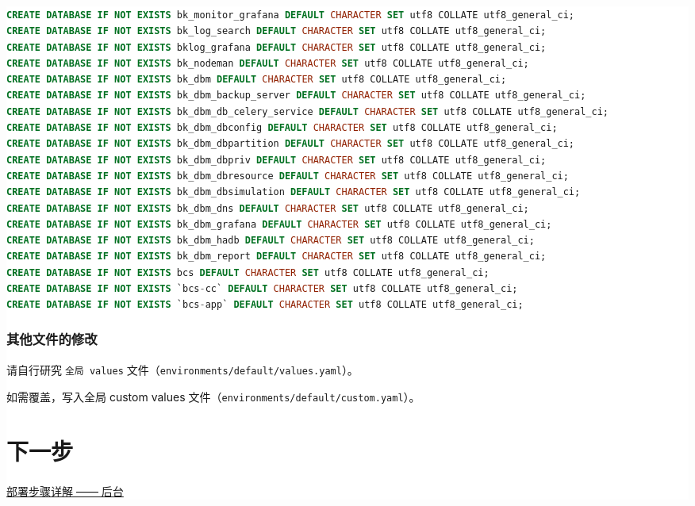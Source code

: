 ``` sql
CREATE DATABASE IF NOT EXISTS bk_monitor_grafana DEFAULT CHARACTER SET utf8 COLLATE utf8_general_ci;
CREATE DATABASE IF NOT EXISTS bk_log_search DEFAULT CHARACTER SET utf8 COLLATE utf8_general_ci;
CREATE DATABASE IF NOT EXISTS bklog_grafana DEFAULT CHARACTER SET utf8 COLLATE utf8_general_ci;
CREATE DATABASE IF NOT EXISTS bk_nodeman DEFAULT CHARACTER SET utf8 COLLATE utf8_general_ci;
CREATE DATABASE IF NOT EXISTS bk_dbm DEFAULT CHARACTER SET utf8 COLLATE utf8_general_ci;
CREATE DATABASE IF NOT EXISTS bk_dbm_backup_server DEFAULT CHARACTER SET utf8 COLLATE utf8_general_ci;
CREATE DATABASE IF NOT EXISTS bk_dbm_db_celery_service DEFAULT CHARACTER SET utf8 COLLATE utf8_general_ci;
CREATE DATABASE IF NOT EXISTS bk_dbm_dbconfig DEFAULT CHARACTER SET utf8 COLLATE utf8_general_ci;
CREATE DATABASE IF NOT EXISTS bk_dbm_dbpartition DEFAULT CHARACTER SET utf8 COLLATE utf8_general_ci;
CREATE DATABASE IF NOT EXISTS bk_dbm_dbpriv DEFAULT CHARACTER SET utf8 COLLATE utf8_general_ci;
CREATE DATABASE IF NOT EXISTS bk_dbm_dbresource DEFAULT CHARACTER SET utf8 COLLATE utf8_general_ci;
CREATE DATABASE IF NOT EXISTS bk_dbm_dbsimulation DEFAULT CHARACTER SET utf8 COLLATE utf8_general_ci;
CREATE DATABASE IF NOT EXISTS bk_dbm_dns DEFAULT CHARACTER SET utf8 COLLATE utf8_general_ci;
CREATE DATABASE IF NOT EXISTS bk_dbm_grafana DEFAULT CHARACTER SET utf8 COLLATE utf8_general_ci;
CREATE DATABASE IF NOT EXISTS bk_dbm_hadb DEFAULT CHARACTER SET utf8 COLLATE utf8_general_ci;
CREATE DATABASE IF NOT EXISTS bk_dbm_report DEFAULT CHARACTER SET utf8 COLLATE utf8_general_ci;
CREATE DATABASE IF NOT EXISTS bcs DEFAULT CHARACTER SET utf8 COLLATE utf8_general_ci;
CREATE DATABASE IF NOT EXISTS `bcs-cc` DEFAULT CHARACTER SET utf8 COLLATE utf8_general_ci;
CREATE DATABASE IF NOT EXISTS `bcs-app` DEFAULT CHARACTER SET utf8 COLLATE utf8_general_ci;
```

### 其他文件的修改
请自行研究 `全局 values` 文件（`environments/default/values.yaml`）。

如需覆盖，写入全局 custom values 文件（`environments/default/custom.yaml`）。

<a id="next" name="next"></a>

# 下一步
[部署步骤详解 —— 后台](manual-install-bkce.md)
